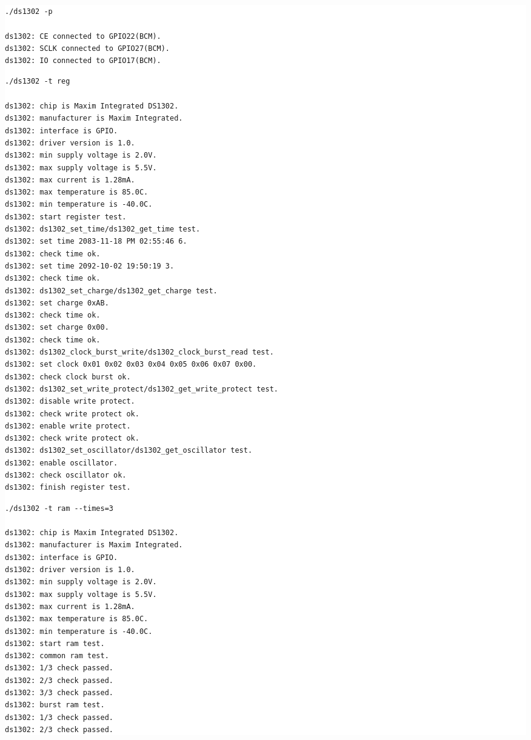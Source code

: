 ```shell
./ds1302 -p

ds1302: CE connected to GPIO22(BCM).
ds1302: SCLK connected to GPIO27(BCM).
ds1302: IO connected to GPIO17(BCM).
```

```shell
./ds1302 -t reg

ds1302: chip is Maxim Integrated DS1302.
ds1302: manufacturer is Maxim Integrated.
ds1302: interface is GPIO.
ds1302: driver version is 1.0.
ds1302: min supply voltage is 2.0V.
ds1302: max supply voltage is 5.5V.
ds1302: max current is 1.28mA.
ds1302: max temperature is 85.0C.
ds1302: min temperature is -40.0C.
ds1302: start register test.
ds1302: ds1302_set_time/ds1302_get_time test.
ds1302: set time 2083-11-18 PM 02:55:46 6.
ds1302: check time ok.
ds1302: set time 2092-10-02 19:50:19 3.
ds1302: check time ok.
ds1302: ds1302_set_charge/ds1302_get_charge test.
ds1302: set charge 0xAB.
ds1302: check time ok.
ds1302: set charge 0x00.
ds1302: check time ok.
ds1302: ds1302_clock_burst_write/ds1302_clock_burst_read test.
ds1302: set clock 0x01 0x02 0x03 0x04 0x05 0x06 0x07 0x00.
ds1302: check clock burst ok.
ds1302: ds1302_set_write_protect/ds1302_get_write_protect test.
ds1302: disable write protect.
ds1302: check write protect ok.
ds1302: enable write protect.
ds1302: check write protect ok.
ds1302: ds1302_set_oscillator/ds1302_get_oscillator test.
ds1302: enable oscillator.
ds1302: check oscillator ok.
ds1302: finish register test.
```

```shell
./ds1302 -t ram --times=3

ds1302: chip is Maxim Integrated DS1302.
ds1302: manufacturer is Maxim Integrated.
ds1302: interface is GPIO.
ds1302: driver version is 1.0.
ds1302: min supply voltage is 2.0V.
ds1302: max supply voltage is 5.5V.
ds1302: max current is 1.28mA.
ds1302: max temperature is 85.0C.
ds1302: min temperature is -40.0C.
ds1302: start ram test.
ds1302: common ram test.
ds1302: 1/3 check passed.
ds1302: 2/3 check passed.
ds1302: 3/3 check passed.
ds1302: burst ram test.
ds1302: 1/3 check passed.
ds1302: 2/3 check passed.
```